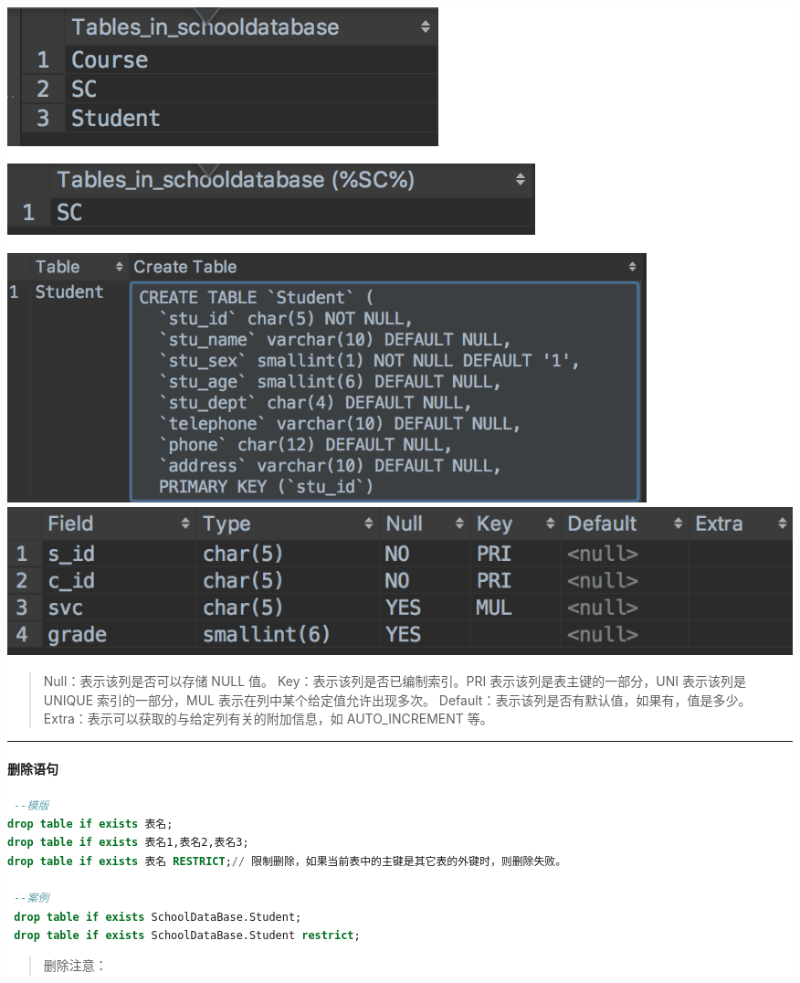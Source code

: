 ![bbc49c50f251d2474583e525c7ce80c4.png](media/002数据库表结构操作/image-20200408010901326.png)

![image-20200408010934803](media/002数据库表结构操作/image-20200408010934803.png)

<img src="./media/002数据库表结构操作/image-20200408010944994.png" alt="图片替换文本"  align="bottom" width=700/>

<img src="./media/002数据库表结构操作/image-20200408010954669.png" alt="图片替换文本"  align="bottom" />


>Null：表示该列是否可以存储 NULL 值。
Key：表示该列是否已编制索引。PRI 表示该列是表主键的一部分，UNI 表示该列是 UNIQUE 索引的一部分，MUL 表示在列中某个给定值允许出现多次。
Default：表示该列是否有默认值，如果有，值是多少。
Extra：表示可以获取的与给定列有关的附加信息，如 AUTO_INCREMENT 等。

---
#### 删除语句
```SQL
 --模版
drop table if exists 表名;
drop table if exists 表名1,表名2,表名3;
drop table if exists 表名 RESTRICT;// 限制删除，如果当前表中的主键是其它表的外键时，则删除失败。
 
 --案例
 drop table if exists SchoolDataBase.Student;
 drop table if exists SchoolDataBase.Student restrict;
```
>删除注意：